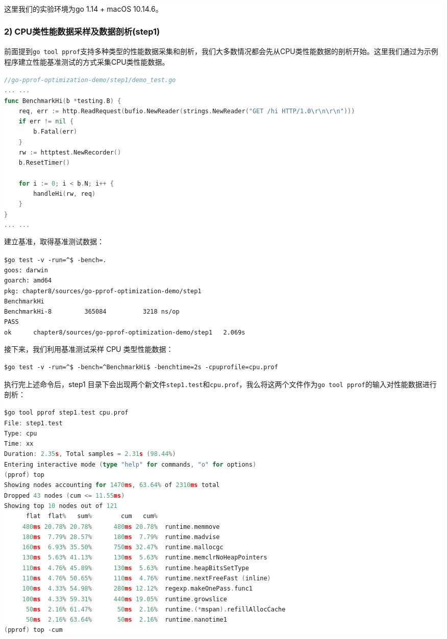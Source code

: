 这里我们的实验环境为go 1.14 + macOS 10.14.6。

### 2) CPU类性能数据采样及数据剖析(step1)

前面提到`go tool pprof`支持多种类型的性能数据采集和剖析，我们大多数情况都会先从CPU类性能数据的剖析开始。这里我们通过为示例程序建立性能基准测试的方式采集CPU类性能数据。

```go
//go-pprof-optimization-demo/step1/demo_test.go
... ...
func BenchmarkHi(b *testing.B) {
	req, err := http.ReadRequest(bufio.NewReader(strings.NewReader("GET /hi HTTP/1.0\r\n\r\n")))
	if err != nil {
		b.Fatal(err)
	}
	rw := httptest.NewRecorder()
	b.ResetTimer()

	for i := 0; i < b.N; i++ {
		handleHi(rw, req)
	}
}
... ... 
```

建立基准，取得基准测试数据：

```shell
$go test -v -run=^$ -bench=.
goos: darwin
goarch: amd64
pkg: chapter8/sources/go-pprof-optimization-demo/step1
BenchmarkHi
BenchmarkHi-8   	  365084	      3218 ns/op
PASS
ok  	chapter8/sources/go-pprof-optimization-demo/step1	2.069s 
```

接下来，我们利用基准测试采样 CPU 类型性能数据：

```shell
$go test -v -run=^$ -bench=^BenchmarkHi$ -benchtime=2s -cpuprofile=cpu.prof 
```

执行完上述命令后，step1 目录下会出现两个新文件`step1.test`和`cpu.prof`，我么将这两个文件作为`go tool pprof`的输入对性能数据进行剖析：

```go
$go tool pprof step1.test cpu.prof
File: step1.test
Type: cpu
Time: xx
Duration: 2.35s, Total samples = 2.31s (98.44%)
Entering interactive mode (type "help" for commands, "o" for options)
(pprof) top
Showing nodes accounting for 1470ms, 63.64% of 2310ms total
Dropped 43 nodes (cum <= 11.55ms)
Showing top 10 nodes out of 121
      flat  flat%   sum%        cum   cum%
     480ms 20.78% 20.78%      480ms 20.78%  runtime.memmove
     180ms  7.79% 28.57%      180ms  7.79%  runtime.madvise
     160ms  6.93% 35.50%      750ms 32.47%  runtime.mallocgc
     130ms  5.63% 41.13%      130ms  5.63%  runtime.memclrNoHeapPointers
     110ms  4.76% 45.89%      130ms  5.63%  runtime.heapBitsSetType
     110ms  4.76% 50.65%      110ms  4.76%  runtime.nextFreeFast (inline)
     100ms  4.33% 54.98%      280ms 12.12%  regexp.makeOnePass.func1
     100ms  4.33% 59.31%      440ms 19.05%  runtime.growslice
      50ms  2.16% 61.47%       50ms  2.16%  runtime.(*mspan).refillAllocCache
      50ms  2.16% 63.64%       50ms  2.16%  runtime.nanotime1
(pprof) top -cum
```